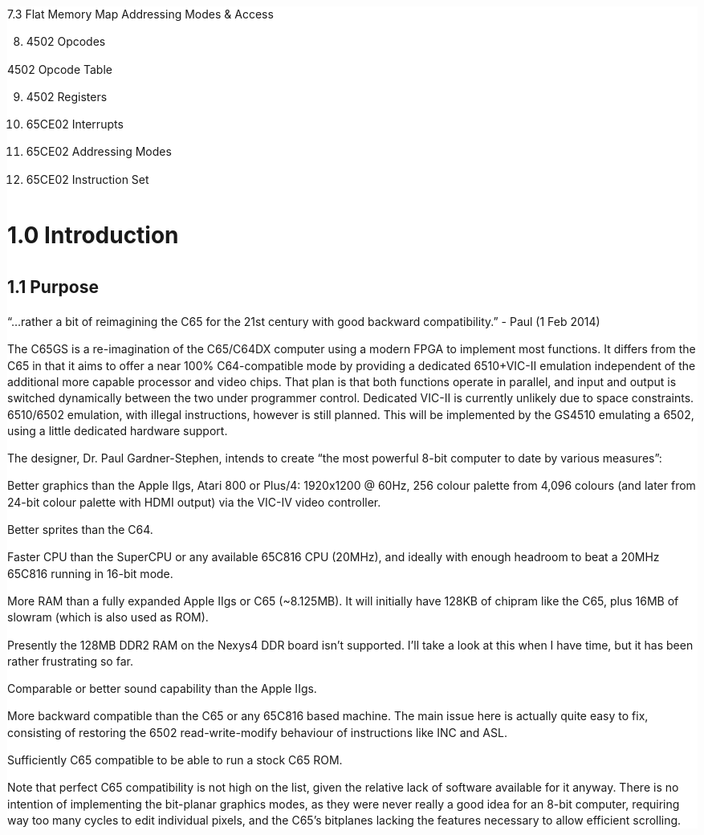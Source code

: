 7.3 Flat Memory Map Addressing Modes & Access

8. 4502 Opcodes

4502 Opcode Table

9. 4502 Registers

10. 65CE02 Interrupts

11. 65CE02 Addressing Modes

12. 65CE02 Instruction Set



# 1.0 Introduction

## 1.1 Purpose

“...rather a bit of reimagining the C65 for the 21st century with good backward compatibility.” - Paul (1 Feb 2014)

The C65GS is a re-imagination of the C65/C64DX computer using a modern FPGA to implement most functions.  It differs from the C65 in that it aims to offer a near 100% C64-compatible mode by providing a dedicated 6510+VIC-II emulation independent of the additional more capable processor and video chips. That plan is that both functions operate in parallel, and input and output is switched dynamically between the two under programmer control. Dedicated VIC-II is currently unlikely due to space constraints.  6510/6502 emulation, with illegal instructions, however is still planned. This will be implemented by the GS4510 emulating a 6502, using a little dedicated hardware support. 
 
The designer, Dr. Paul Gardner-Stephen, intends to create “the most powerful 8-bit computer to date by various measures”:

Better graphics than the Apple IIgs, Atari 800 or Plus/4: 1920x1200 @ 60Hz, 256 colour palette from 4,096 colours (and later from 24-bit colour palette with HDMI output) via the VIC-IV video controller.

Better sprites than the C64.

Faster CPU than the SuperCPU or any available 65C816 CPU (20MHz), and ideally with enough headroom to beat a 20MHz 65C816 running in 16-bit mode.

More RAM than a fully expanded Apple IIgs or C65 (~8.125MB). It will initially have 128KB of chipram like the C65, plus 16MB of slowram (which is also used as ROM).

Presently the 128MB DDR2 RAM on the Nexys4 DDR board isn’t supported. I’ll take a look at this when I have time, but it has been rather frustrating so far.

Comparable or better sound capability than the Apple IIgs.

More backward compatible than the C65 or any 65C816 based machine. The main issue here is actually quite easy to fix, consisting of restoring the 6502 read-write-modify behaviour of instructions like INC and ASL.

Sufficiently C65 compatible to be able to run a stock C65 ROM.

Note that perfect C65 compatibility is not high on the list, given the relative lack of software available for it anyway. There is no intention of implementing the bit-planar graphics modes, as they were never really a good idea for an 8-bit computer, requiring way too many cycles to edit individual pixels, and the C65’s bitplanes lacking the features necessary to allow efficient scrolling.
 
